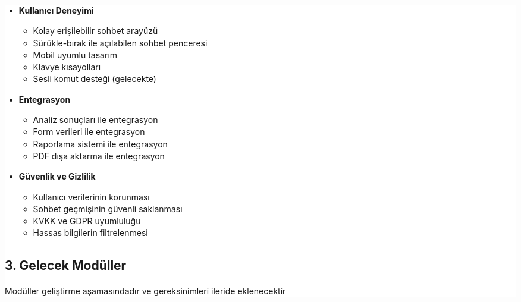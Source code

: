 - **Kullanıcı Deneyimi**
  - Kolay erişilebilir sohbet arayüzü
  - Sürükle-bırak ile açılabilen sohbet penceresi
  - Mobil uyumlu tasarım
  - Klavye kısayolları
  - Sesli komut desteği (gelecekte)
  
- **Entegrasyon**
  - Analiz sonuçları ile entegrasyon
  - Form verileri ile entegrasyon
  - Raporlama sistemi ile entegrasyon
  - PDF dışa aktarma ile entegrasyon
  
- **Güvenlik ve Gizlilik**
  - Kullanıcı verilerinin korunması
  - Sohbet geçmişinin güvenli saklanması
  - KVKK ve GDPR uyumluluğu
  - Hassas bilgilerin filtrelenmesi

## 3. Gelecek Modüller

Modüller geliştirme aşamasındadır ve gereksinimleri ileride eklenecektir